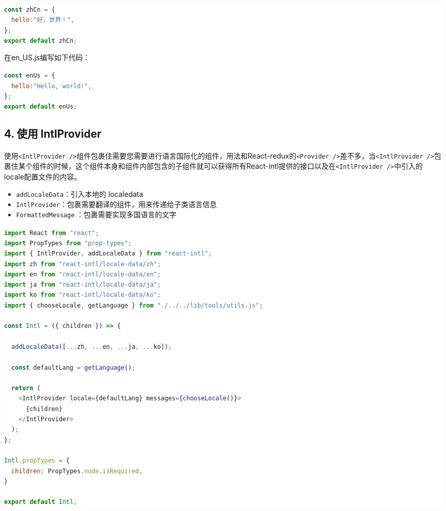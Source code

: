 ```js
const zhCn = {
  hello:"好，世界！",
};
export default zhCn;
```

在en_US.js编写如下代码：

```js
const enUs = {
  hello:"Hello, world!",
};
export default enUs;
```

**4. 使用 IntlProvider**
---

使用```<IntlProvider />```组件包裹住需要您需要进行语言国际化的组件，用法和React-redux的```<Provider />```差不多，当```<IntlProvider />```包裹住某个组件的时候，这个组件本身和组件内部包含的子组件就可以获得所有React-intl提供的接口以及在```<IntlProvider />```中引入的locale配置文件的内容。

* `addLocaleData`：引入本地的 localedata
* `IntlProvider`：包裹需要翻译的组件，用来传递给子类语言信息
* `FormattedMessage` ：包裹需要实现多国语言的文字

```js
import React from "react";
import PropTypes from "prop-types";
import { IntlProvider, addLocaleData } from "react-intl";
import zh from "react-intl/locale-data/zh";
import en from "react-intl/locale-data/en";
import ja from "react-intl/locale-data/ja";
import ko from "react-intl/locale-data/ko";
import { chooseLocale, getLanguage } from "./../../lib/tools/utils.js";

const Intl = ({ children }) => {

  addLocaleData([...zh, ...en, ...ja, ...ko]);

  const defaultLang = getLanguage();

  return (
    <IntlProvider locale={defaultLang} messages={chooseLocale()}>
      {children}
    </IntlProvider>
  );
};

Intl.propTypes = {
  children: PropTypes.node.isRequired,
}

export default Intl;
```
